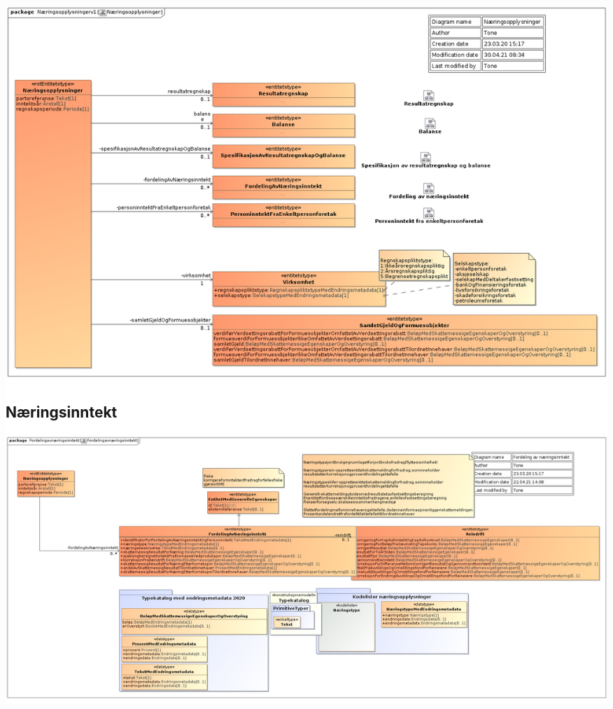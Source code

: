 ![Toppnivå](../../static/download/naeringsopplysninger/2020/naeringsopplysninger_v1.png)

## Næringsinntekt
![Naeringsinntekt](../../static/download/naeringsopplysninger/2020/naeringsinntekt.png)
